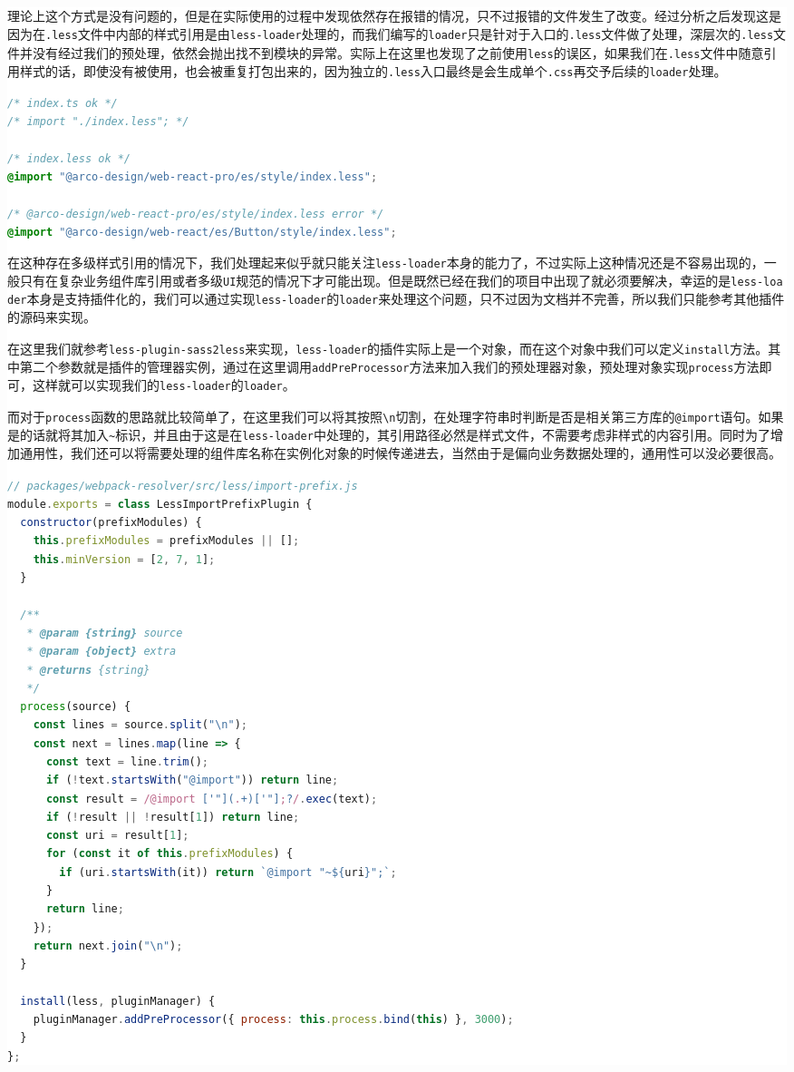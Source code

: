 理论上这个方式是没有问题的，但是在实际使用的过程中发现依然存在报错的情况，只不过报错的文件发生了改变。经过分析之后发现这是因为在`.less`文件中内部的样式引用是由`less-loader`处理的，而我们编写的`loader`只是针对于入口的`.less`文件做了处理，深层次的`.less`文件并没有经过我们的预处理，依然会抛出找不到模块的异常。实际上在这里也发现了之前使用`less`的误区，如果我们在`.less`文件中随意引用样式的话，即使没有被使用，也会被重复打包出来的，因为独立的`.less`入口最终是会生成单个`.css`再交予后续的`loader`处理。

```css
/* index.ts ok */
/* import "./index.less"; */

/* index.less ok */
@import "@arco-design/web-react-pro/es/style/index.less";

/* @arco-design/web-react-pro/es/style/index.less error */
@import "@arco-design/web-react/es/Button/style/index.less";
```

在这种存在多级样式引用的情况下，我们处理起来似乎就只能关注`less-loader`本身的能力了，不过实际上这种情况还是不容易出现的，一般只有在复杂业务组件库引用或者多级`UI`规范的情况下才可能出现。但是既然已经在我们的项目中出现了就必须要解决，幸运的是`less-loader`本身是支持插件化的，我们可以通过实现`less-loader`的`loader`来处理这个问题，只不过因为文档并不完善，所以我们只能参考其他插件的源码来实现。

在这里我们就参考`less-plugin-sass2less`来实现，`less-loader`的插件实际上是一个对象，而在这个对象中我们可以定义`install`方法。其中第二个参数就是插件的管理器实例，通过在这里调用`addPreProcessor`方法来加入我们的预处理器对象，预处理对象实现`process`方法即可，这样就可以实现我们的`less-loader`的`loader`。

而对于`process`函数的思路就比较简单了，在这里我们可以将其按照`\n`切割，在处理字符串时判断是否是相关第三方库的`@import`语句。如果是的话就将其加入`~`标识，并且由于这是在`less-loader`中处理的，其引用路径必然是样式文件，不需要考虑非样式的内容引用。同时为了增加通用性，我们还可以将需要处理的组件库名称在实例化对象的时候传递进去，当然由于是偏向业务数据处理的，通用性可以没必要很高。

```js
// packages/webpack-resolver/src/less/import-prefix.js
module.exports = class LessImportPrefixPlugin {
  constructor(prefixModules) {
    this.prefixModules = prefixModules || [];
    this.minVersion = [2, 7, 1];
  }

  /**
   * @param {string} source
   * @param {object} extra
   * @returns {string}
   */
  process(source) {
    const lines = source.split("\n");
    const next = lines.map(line => {
      const text = line.trim();
      if (!text.startsWith("@import")) return line;
      const result = /@import ['"](.+)['"];?/.exec(text);
      if (!result || !result[1]) return line;
      const uri = result[1];
      for (const it of this.prefixModules) {
        if (uri.startsWith(it)) return `@import "~${uri}";`;
      }
      return line;
    });
    return next.join("\n");
  }

  install(less, pluginManager) {
    pluginManager.addPreProcessor({ process: this.process.bind(this) }, 3000);
  }
};
```

